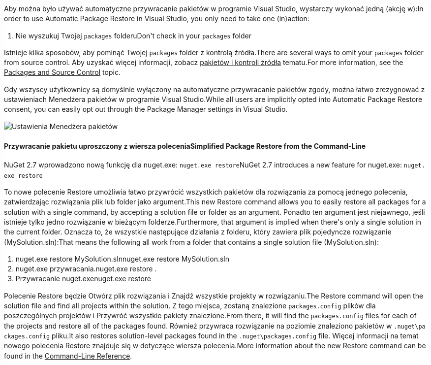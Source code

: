 <span data-ttu-id="5dfd3-160">Aby można było używać automatyczne przywracanie pakietów w programie Visual Studio, wystarczy wykonać jedną (akcję w):</span><span class="sxs-lookup"><span data-stu-id="5dfd3-160">In order to use Automatic Package Restore in Visual Studio, you only need to take one (in)action:</span></span>

1. <span data-ttu-id="5dfd3-161">Nie wyszukuj Twojej `packages` folderu</span><span class="sxs-lookup"><span data-stu-id="5dfd3-161">Don't check in your `packages` folder</span></span>

<span data-ttu-id="5dfd3-162">Istnieje kilka sposobów, aby pominąć Twojej `packages` folder z kontrolą źródła.</span><span class="sxs-lookup"><span data-stu-id="5dfd3-162">There are several ways to omit your `packages` folder from source control.</span></span> <span data-ttu-id="5dfd3-163">Aby uzyskać więcej informacji, zobacz [pakietów i kontroli źródła](../consume-packages/packages-and-source-control.md) tematu.</span><span class="sxs-lookup"><span data-stu-id="5dfd3-163">For more information, see the [Packages and Source Control](../consume-packages/packages-and-source-control.md) topic.</span></span>

<span data-ttu-id="5dfd3-164">Gdy wszyscy użytkownicy są domyślnie wyłączony na automatyczne przywracanie pakietów zgody, można łatwo zrezygnować z ustawieniach Menedżera pakietów w programie Visual Studio.</span><span class="sxs-lookup"><span data-stu-id="5dfd3-164">While all users are implicitly opted into Automatic Package Restore consent, you can easily opt out through the Package Manager settings in Visual Studio.</span></span>

![Ustawienia Menedżera pakietów](./media/NuGet-2.7/package-manager-settings.png)

#### <a name="simplified-package-restore-from-the-command-line"></a><span data-ttu-id="5dfd3-166">Przywracanie pakietu uproszczony z wiersza polecenia</span><span class="sxs-lookup"><span data-stu-id="5dfd3-166">Simplified Package Restore from the Command-Line</span></span>

<span data-ttu-id="5dfd3-167">NuGet 2.7 wprowadzono nową funkcję dla nuget.exe: `nuget.exe restore`</span><span class="sxs-lookup"><span data-stu-id="5dfd3-167">NuGet 2.7 introduces a new feature for nuget.exe: `nuget.exe restore`</span></span>

<span data-ttu-id="5dfd3-168">To nowe polecenie Restore umożliwia łatwo przywrócić wszystkich pakietów dla rozwiązania za pomocą jednego polecenia, zatwierdzając rozwiązania plik lub folder jako argument.</span><span class="sxs-lookup"><span data-stu-id="5dfd3-168">This new Restore command allows you to easily restore all packages for a solution with a single command, by accepting a solution file or folder as an argument.</span></span> <span data-ttu-id="5dfd3-169">Ponadto ten argument jest niejawnego, jeśli istnieje tylko jedno rozwiązanie w bieżącym folderze.</span><span class="sxs-lookup"><span data-stu-id="5dfd3-169">Furthermore, that argument is implied when there's only a single solution in the current folder.</span></span> <span data-ttu-id="5dfd3-170">Oznacza to, że wszystkie następujące działania z folderu, który zawiera plik pojedyncze rozwiązanie (MySolution.sln):</span><span class="sxs-lookup"><span data-stu-id="5dfd3-170">That means the following all work from a folder that contains a single solution file (MySolution.sln):</span></span>

1. <span data-ttu-id="5dfd3-171">nuget.exe restore MySolution.sln</span><span class="sxs-lookup"><span data-stu-id="5dfd3-171">nuget.exe restore MySolution.sln</span></span>
1. <span data-ttu-id="5dfd3-172">nuget.exe przywracania.</span><span class="sxs-lookup"><span data-stu-id="5dfd3-172">nuget.exe restore .</span></span>
1. <span data-ttu-id="5dfd3-173">Przywracanie nuget.exe</span><span class="sxs-lookup"><span data-stu-id="5dfd3-173">nuget.exe restore</span></span>

<span data-ttu-id="5dfd3-174">Polecenie Restore będzie Otwórz plik rozwiązania i Znajdź wszystkie projekty w rozwiązaniu.</span><span class="sxs-lookup"><span data-stu-id="5dfd3-174">The Restore command will open the solution file and find all projects within the solution.</span></span> <span data-ttu-id="5dfd3-175">Z tego miejsca, zostaną znalezione `packages.config` plików dla poszczególnych projektów i Przywróć wszystkie pakiety znalezione.</span><span class="sxs-lookup"><span data-stu-id="5dfd3-175">From there, it will find the `packages.config` files for each of the projects and restore all of the packages found.</span></span> <span data-ttu-id="5dfd3-176">Również przywraca rozwiązanie na poziomie znaleziono pakietów w `.nuget\packages.config` pliku.</span><span class="sxs-lookup"><span data-stu-id="5dfd3-176">It also restores solution-level packages found in the `.nuget\packages.config` file.</span></span> <span data-ttu-id="5dfd3-177">Więcej informacji na temat nowego polecenia Restore znajduje się w [dotyczące wiersza polecenia](../tools/cli-ref-restore.md).</span><span class="sxs-lookup"><span data-stu-id="5dfd3-177">More information about the new Restore command can be found in the [Command-Line Reference](../tools/cli-ref-restore.md).</span></span>
